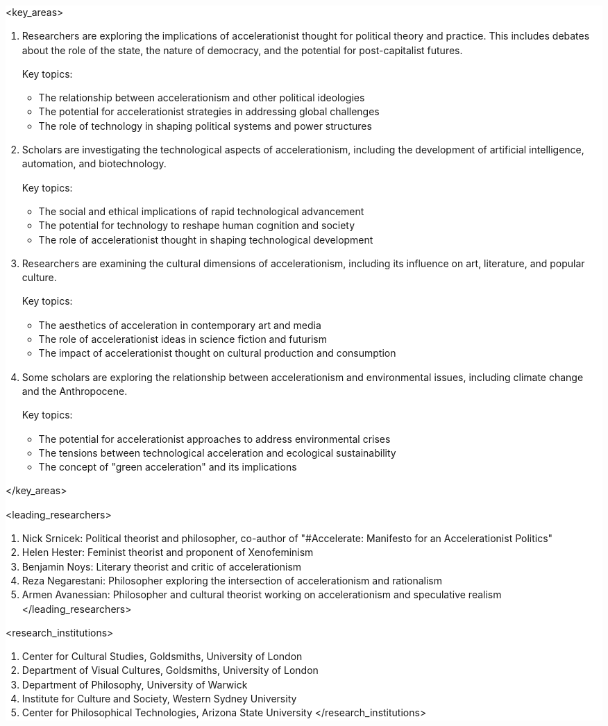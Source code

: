 <key_areas>

1. <area name="Political Philosophy">
   Researchers are exploring the implications of accelerationist thought for political theory and practice. This includes debates about the role of the state, the nature of democracy, and the potential for post-capitalist futures.

   Key topics:
   - The relationship between accelerationism and other political ideologies
   - The potential for accelerationist strategies in addressing global challenges
   - The role of technology in shaping political systems and power structures
</area>

2. <area name="Technology Studies">
   Scholars are investigating the technological aspects of accelerationism, including the development of artificial intelligence, automation, and biotechnology.

   Key topics:
   - The social and ethical implications of rapid technological advancement
   - The potential for technology to reshape human cognition and society
   - The role of accelerationist thought in shaping technological development
</area>

3. <area name="Cultural Theory">
   Researchers are examining the cultural dimensions of accelerationism, including its influence on art, literature, and popular culture.

   Key topics:
   - The aesthetics of acceleration in contemporary art and media
   - The role of accelerationist ideas in science fiction and futurism
   - The impact of accelerationist thought on cultural production and consumption
</area>

4. <area name="Environmental Studies">
   Some scholars are exploring the relationship between accelerationism and environmental issues, including climate change and the Anthropocene.

   Key topics:
   - The potential for accelerationist approaches to address environmental crises
   - The tensions between technological acceleration and ecological sustainability
   - The concept of "green acceleration" and its implications
</area>

</key_areas>

<leading_researchers>
1. Nick Srnicek: Political theorist and philosopher, co-author of "#Accelerate: Manifesto for an Accelerationist Politics"
2. Helen Hester: Feminist theorist and proponent of Xenofeminism
3. Benjamin Noys: Literary theorist and critic of accelerationism
4. Reza Negarestani: Philosopher exploring the intersection of accelerationism and rationalism
5. Armen Avanessian: Philosopher and cultural theorist working on accelerationism and speculative realism
</leading_researchers>

<research_institutions>
1. Center for Cultural Studies, Goldsmiths, University of London
2. Department of Visual Cultures, Goldsmiths, University of London
3. Department of Philosophy, University of Warwick
4. Institute for Culture and Society, Western Sydney University
5. Center for Philosophical Technologies, Arizona State University
</research_institutions>
